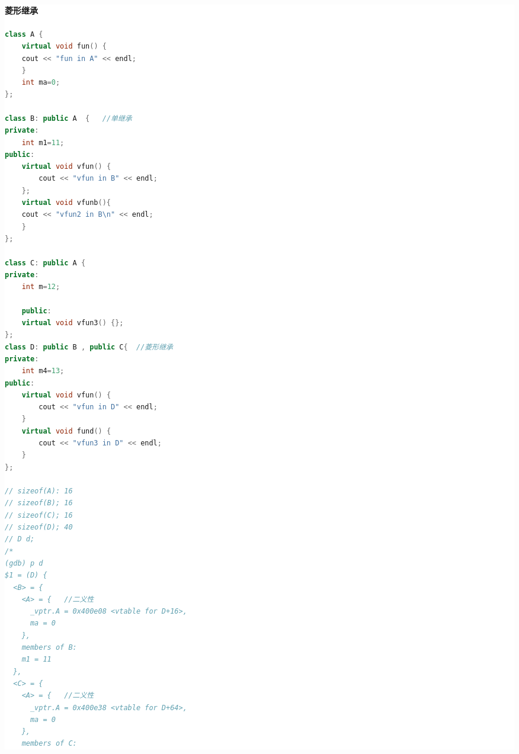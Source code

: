 

#### 菱形继承

```c++
class A {
    virtual void fun() {
    cout << "fun in A" << endl;
    }
    int ma=0;
};

class B: public A  {   //单继承
private:
    int m1=11;
public:
    virtual void vfun() {
        cout << "vfun in B" << endl;
    };
    virtual void vfunb(){
    cout << "vfun2 in B\n" << endl;
    }
};

class C: public A {
private:
    int m=12;

    public:
    virtual void vfun3() {};
};
class D: public B , public C{  //菱形继承
private:
    int m4=13;
public:
    virtual void vfun() {
        cout << "vfun in D" << endl;
    }
    virtual void fund() {
        cout << "vfun3 in D" << endl;
    }
};

// sizeof(A): 16
// sizeof(B); 16
// sizeof(C); 16
// sizeof(D); 40
// D d;  
/*
(gdb) p d
$1 = (D) {
  <B> = {
    <A> = {   //二义性
      _vptr.A = 0x400e08 <vtable for D+16>, 
      ma = 0
    }, 
    members of B: 
    m1 = 11
  }, 
  <C> = {
    <A> = {   //二义性
      _vptr.A = 0x400e38 <vtable for D+64>, 
      ma = 0
    }, 
    members of C: 
```